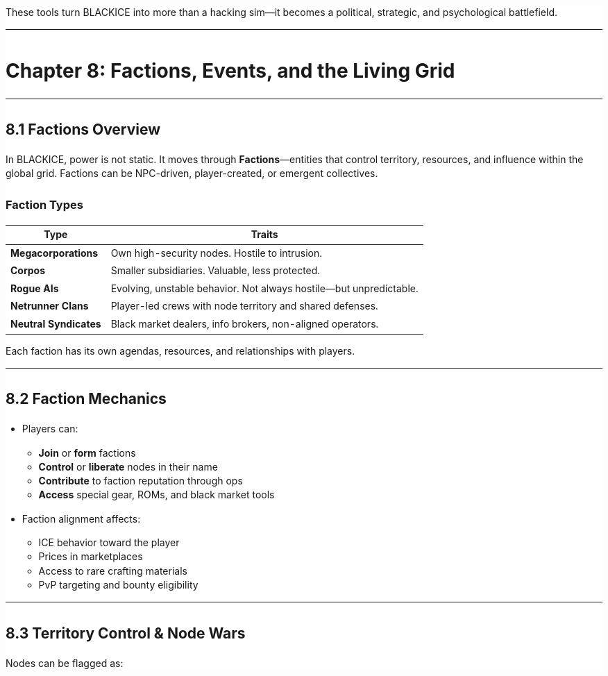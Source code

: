 These tools turn BLACKICE into more than a hacking sim—it becomes a political, strategic, and psychological battlefield.

---

# **Chapter 8: Factions, Events, and the Living Grid**

---

## **8.1 Factions Overview**

In BLACKICE, power is not static. It moves through **Factions**—entities that control territory, resources, and influence within the global grid. Factions can be NPC-driven, player-created, or emergent collectives.

### **Faction Types**

| Type             | Traits |
|------------------|--------|
| **Megacorporations** | Own high-security nodes. Hostile to intrusion. |
| **Corpos**       | Smaller subsidiaries. Valuable, less protected. |
| **Rogue AIs**    | Evolving, unstable behavior. Not always hostile—but unpredictable. |
| **Netrunner Clans** | Player-led crews with node territory and shared defenses. |
| **Neutral Syndicates** | Black market dealers, info brokers, non-aligned operators. |

Each faction has its own agendas, resources, and relationships with players.

---

## **8.2 Faction Mechanics**

- Players can:
  - **Join** or **form** factions
  - **Control** or **liberate** nodes in their name
  - **Contribute** to faction reputation through ops
  - **Access** special gear, ROMs, and black market tools

- Faction alignment affects:
  - ICE behavior toward the player
  - Prices in marketplaces
  - Access to rare crafting materials
  - PvP targeting and bounty eligibility

---

## **8.3 Territory Control & Node Wars**

Nodes can be flagged as:
